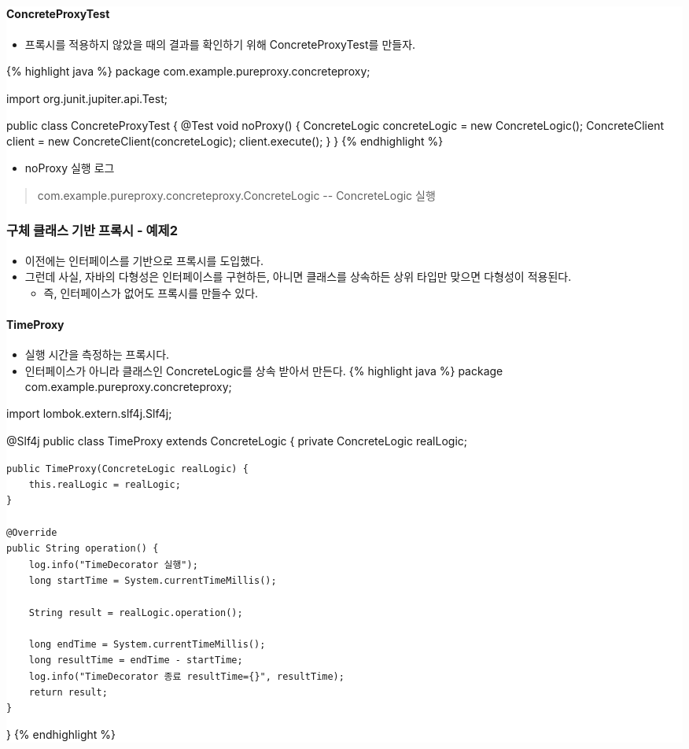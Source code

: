 #### ConcreteProxyTest

- 프록시를 적용하지 않았을 때의 결과를 확인하기 위해 ConcreteProxyTest를 만들자.

{% highlight java %}
package com.example.pureproxy.concreteproxy;

import org.junit.jupiter.api.Test;

public class ConcreteProxyTest {
    @Test
    void noProxy() {
        ConcreteLogic concreteLogic = new ConcreteLogic();
        ConcreteClient client = new ConcreteClient(concreteLogic);
        client.execute();
    }
}
{% endhighlight %}

- noProxy 실행 로그
>com.example.pureproxy.concreteproxy.ConcreteLogic -- ConcreteLogic 실행

### 구체 클래스 기반 프록시 - 예제2

- 이전에는 인터페이스를 기반으로 프록시를 도입했다.
- 그런데 사실, 자바의 다형성은 인터페이스를 구현하든, 아니면 클래스를 상속하든 상위 타입만 맞으면 다형성이 적용된다.
    - 즉, 인터페이스가 없어도 프록시를 만들수 있다.

#### TimeProxy

- 실행 시간을 측정하는 프록시다.
- 인터페이스가 아니라 클래스인 ConcreteLogic를 상속 받아서 만든다.
{% highlight java %}
package com.example.pureproxy.concreteproxy;

import lombok.extern.slf4j.Slf4j;

@Slf4j
public class TimeProxy extends ConcreteLogic {
    private ConcreteLogic realLogic;

    public TimeProxy(ConcreteLogic realLogic) {
        this.realLogic = realLogic;
    }

    @Override
    public String operation() {
        log.info("TimeDecorator 실행");
        long startTime = System.currentTimeMillis();

        String result = realLogic.operation();
        
        long endTime = System.currentTimeMillis();
        long resultTime = endTime - startTime;
        log.info("TimeDecorator 종료 resultTime={}", resultTime);
        return result;
    }
}
{% endhighlight %}
